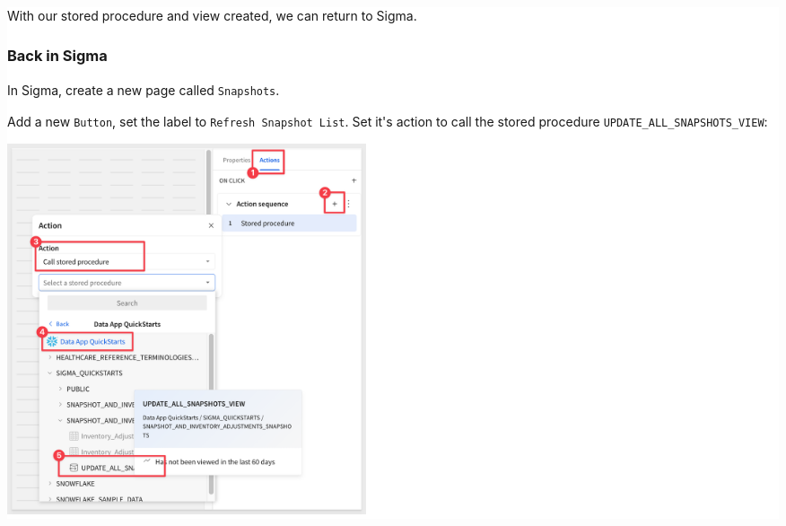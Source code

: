 With our stored procedure and view created, we can return to Sigma.

### Back in Sigma
In Sigma, create a new page called `Snapshots`. 

Add a new `Button`, set the label to `Refresh Snapshot List`. Set it's action to call the stored procedure `UPDATE_ALL_SNAPSHOTS_VIEW`:

<img src="assets/da_swh_47.png" width="400"/>
